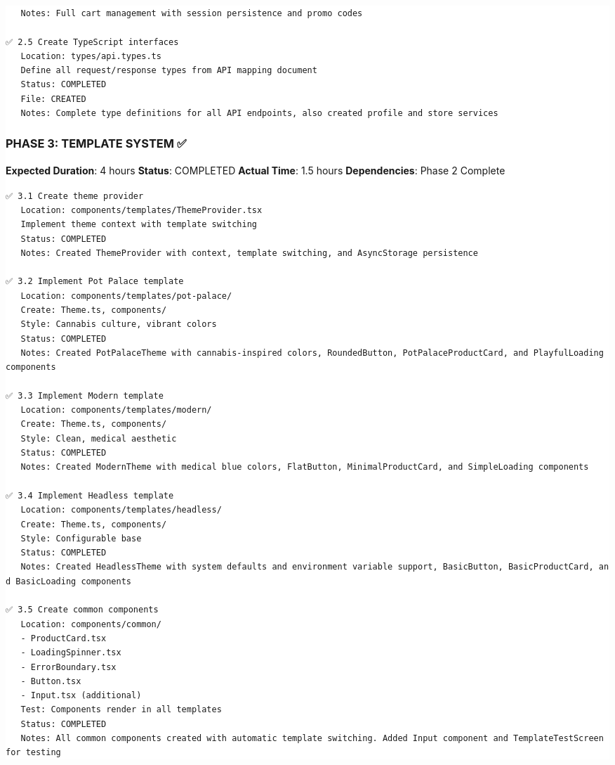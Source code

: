 ```checklist
   Notes: Full cart management with session persistence and promo codes

✅ 2.5 Create TypeScript interfaces
   Location: types/api.types.ts
   Define all request/response types from API mapping document
   Status: COMPLETED
   File: CREATED
   Notes: Complete type definitions for all API endpoints, also created profile and store services
```

### PHASE 3: TEMPLATE SYSTEM ✅
**Expected Duration**: 4 hours
**Status**: COMPLETED
**Actual Time**: 1.5 hours
**Dependencies**: Phase 2 Complete

```checklist
✅ 3.1 Create theme provider
   Location: components/templates/ThemeProvider.tsx
   Implement theme context with template switching
   Status: COMPLETED
   Notes: Created ThemeProvider with context, template switching, and AsyncStorage persistence

✅ 3.2 Implement Pot Palace template
   Location: components/templates/pot-palace/
   Create: Theme.ts, components/
   Style: Cannabis culture, vibrant colors
   Status: COMPLETED
   Notes: Created PotPalaceTheme with cannabis-inspired colors, RoundedButton, PotPalaceProductCard, and PlayfulLoading components

✅ 3.3 Implement Modern template
   Location: components/templates/modern/
   Create: Theme.ts, components/
   Style: Clean, medical aesthetic
   Status: COMPLETED
   Notes: Created ModernTheme with medical blue colors, FlatButton, MinimalProductCard, and SimpleLoading components

✅ 3.4 Implement Headless template
   Location: components/templates/headless/
   Create: Theme.ts, components/
   Style: Configurable base
   Status: COMPLETED
   Notes: Created HeadlessTheme with system defaults and environment variable support, BasicButton, BasicProductCard, and BasicLoading components

✅ 3.5 Create common components
   Location: components/common/
   - ProductCard.tsx
   - LoadingSpinner.tsx
   - ErrorBoundary.tsx
   - Button.tsx
   - Input.tsx (additional)
   Test: Components render in all templates
   Status: COMPLETED
   Notes: All common components created with automatic template switching. Added Input component and TemplateTestScreen for testing
```
